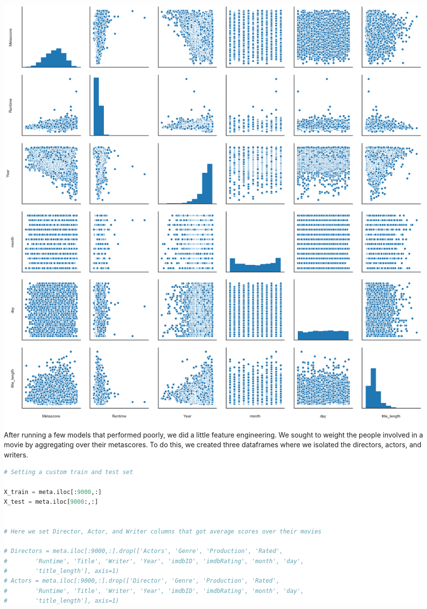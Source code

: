 ![png](/images/Data_Cleaning_and_Exploration_The_Movie_files/Data_Cleaning_and_Exploration_The_Movie_35_0.png)


After running a few models that performed poorly, we did a little feature engineering. We sought to weight the people involved in a movie by aggregating over their metascores. To do this, we created three dataframes where we isolated the directors, actors, and writers.


```python
# Setting a custom train and test set

X_train = meta.iloc[:9000,:]
X_test = meta.iloc[9000:,:]


# Here we set Director, Actor, and Writer columns that got average scores over their movies

# Directors = meta.iloc[:9000,:].drop(['Actors', 'Genre', 'Production', 'Rated',
#        'Runtime', 'Title', 'Writer', 'Year', 'imdbID', 'imdbRating', 'month', 'day',
#        'title_length'], axis=1)
# Actors = meta.iloc[:9000,:].drop(['Director', 'Genre', 'Production', 'Rated',
#        'Runtime', 'Title', 'Writer', 'Year', 'imdbID', 'imdbRating', 'month', 'day',
#        'title_length'], axis=1)
```